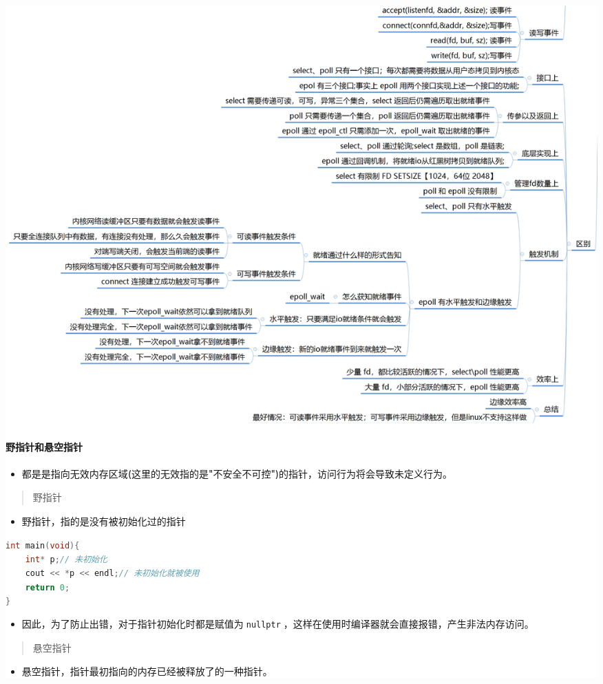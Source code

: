 ![62](./src/62.png)

#### **野指针和悬空指针**

+ 都是是指向⽆效内存区域(这⾥的⽆效指的是"不安全不可控")的指针，访问⾏为将会导致未定义⾏为。

> 野指针

+ 野指针，指的是没有被初始化过的指针

```cpp
int main(void){
    int* p;// 未初始化
    cout << *p << endl;// 未初始化就被使用
    return 0;
}
```

+ 因此，为了防⽌出错，对于指针初始化时都是赋值为 `nullptr` ，这样在使⽤时编译器就会直接报错，产⽣⾮法内存访问。

> 悬空指针

+ 悬空指针，指针最初指向的内存已经被释放了的⼀种指针。

